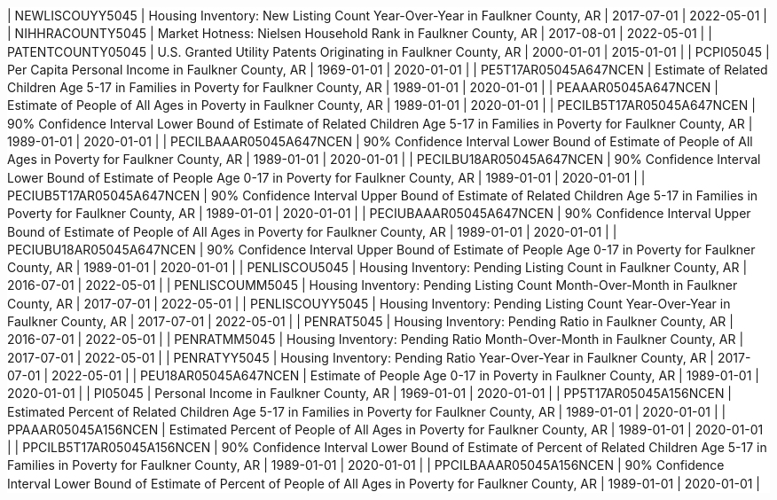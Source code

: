 | NEWLISCOUYY5045           | Housing Inventory: New Listing Count Year-Over-Year in Faulkner County, AR                                                                                                   | 2017-07-01          | 2022-05-01        |
| NIHHRACOUNTY5045          | Market Hotness: Nielsen Household Rank in Faulkner County, AR                                                                                                                | 2017-08-01          | 2022-05-01        |
| PATENTCOUNTY05045         | U.S. Granted Utility Patents Originating in Faulkner County, AR                                                                                                              | 2000-01-01          | 2015-01-01        |
| PCPI05045                 | Per Capita Personal Income in Faulkner County, AR                                                                                                                            | 1969-01-01          | 2020-01-01        |
| PE5T17AR05045A647NCEN     | Estimate of Related Children Age 5-17 in Families in Poverty for Faulkner County, AR                                                                                         | 1989-01-01          | 2020-01-01        |
| PEAAAR05045A647NCEN       | Estimate of People of All Ages in Poverty in Faulkner County, AR                                                                                                             | 1989-01-01          | 2020-01-01        |
| PECILB5T17AR05045A647NCEN | 90% Confidence Interval Lower Bound of Estimate of Related Children Age 5-17 in Families in Poverty for Faulkner County, AR                                                  | 1989-01-01          | 2020-01-01        |
| PECILBAAAR05045A647NCEN   | 90% Confidence Interval Lower Bound of Estimate of People of All Ages in Poverty for Faulkner County, AR                                                                     | 1989-01-01          | 2020-01-01        |
| PECILBU18AR05045A647NCEN  | 90% Confidence Interval Lower Bound of Estimate of People Age 0-17 in Poverty for Faulkner County, AR                                                                        | 1989-01-01          | 2020-01-01        |
| PECIUB5T17AR05045A647NCEN | 90% Confidence Interval Upper Bound of Estimate of Related Children Age 5-17 in Families in Poverty for Faulkner County, AR                                                  | 1989-01-01          | 2020-01-01        |
| PECIUBAAAR05045A647NCEN   | 90% Confidence Interval Upper Bound of Estimate of People of All Ages in Poverty for Faulkner County, AR                                                                     | 1989-01-01          | 2020-01-01        |
| PECIUBU18AR05045A647NCEN  | 90% Confidence Interval Upper Bound of Estimate of People Age 0-17 in Poverty for Faulkner County, AR                                                                        | 1989-01-01          | 2020-01-01        |
| PENLISCOU5045             | Housing Inventory: Pending Listing Count in Faulkner County, AR                                                                                                              | 2016-07-01          | 2022-05-01        |
| PENLISCOUMM5045           | Housing Inventory: Pending Listing Count Month-Over-Month in Faulkner County, AR                                                                                             | 2017-07-01          | 2022-05-01        |
| PENLISCOUYY5045           | Housing Inventory: Pending Listing Count Year-Over-Year in Faulkner County, AR                                                                                               | 2017-07-01          | 2022-05-01        |
| PENRAT5045                | Housing Inventory: Pending Ratio in Faulkner County, AR                                                                                                                      | 2016-07-01          | 2022-05-01        |
| PENRATMM5045              | Housing Inventory: Pending Ratio Month-Over-Month in Faulkner County, AR                                                                                                     | 2017-07-01          | 2022-05-01        |
| PENRATYY5045              | Housing Inventory: Pending Ratio Year-Over-Year in Faulkner County, AR                                                                                                       | 2017-07-01          | 2022-05-01        |
| PEU18AR05045A647NCEN      | Estimate of People Age 0-17 in Poverty in Faulkner County, AR                                                                                                                | 1989-01-01          | 2020-01-01        |
| PI05045                   | Personal Income in Faulkner County, AR                                                                                                                                       | 1969-01-01          | 2020-01-01        |
| PP5T17AR05045A156NCEN     | Estimated Percent of Related Children Age 5-17 in Families in Poverty for Faulkner County, AR                                                                                | 1989-01-01          | 2020-01-01        |
| PPAAAR05045A156NCEN       | Estimated Percent of People of All Ages in Poverty for Faulkner County, AR                                                                                                   | 1989-01-01          | 2020-01-01        |
| PPCILB5T17AR05045A156NCEN | 90% Confidence Interval Lower Bound of Estimate of Percent of Related Children Age 5-17 in Families in Poverty for Faulkner County, AR                                       | 1989-01-01          | 2020-01-01        |
| PPCILBAAAR05045A156NCEN   | 90% Confidence Interval Lower Bound of Estimate of Percent of People of All Ages in Poverty for Faulkner County, AR                                                          | 1989-01-01          | 2020-01-01        |
